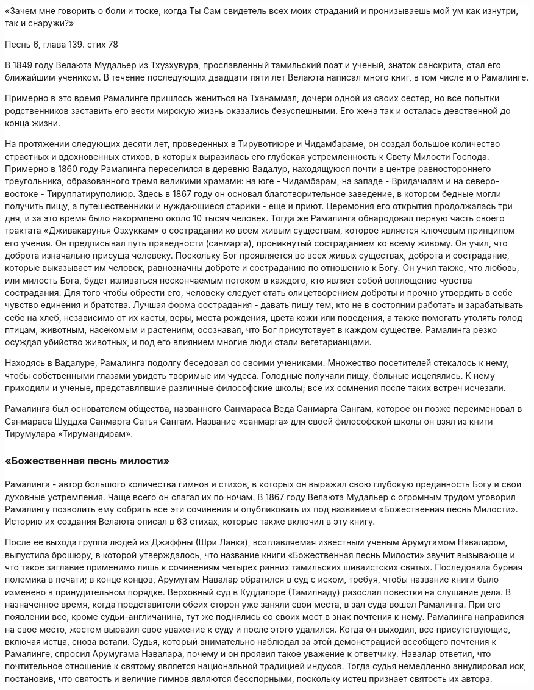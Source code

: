  «Зачем мне говорить о боли и тоске, когда Ты Сам свидетель всех моих страданий и пронизываешь мой ум как изнутри, так и снаружи?»

 Песнь 6, глава 139\. стих 78

 В 1849 году Велаюта Мудальер из Тхузхувура, прославленный тамильский поэт и ученый, знаток санскрита, стал его ближайшим учеником. В течение последующих двадцати пяти лет Велаюта написал много книг, в том числе и о Рамалинге.

 Примерно в это время Рамалинге пришлось жениться на Тханаммал, дочери одной из своих сестер, но все попытки родственников заставить его вести мирскую жизнь оказались безуспешными. Его жена так и осталась девственной до конца жизни.

 На протяжении следующих десяти лет, проведенных в Тирувотиюре и Чидамбараме, он создал большое количество страстных и вдохновенных стихов, в которых выразилась его глубокая устремленность к Свету Милости Господа. Примерно в 1860 году Рамалинга переселился в деревню Вадалур, находящуюся почти в центре равностороннего треугольника, образованного тремя великими храмами: на юге - Чидамбарам, на западе - Вридачалам и на северо-востоке - Тируппатируполиюр. Здесь в 1867 году он основал благотворительное заведение, в котором бедные могли получить пищу, а путешественники и нуждающиеся старики - еще и приют. Церемония его открытия продолжалась три дня, и за это время было накормлено около 10 тысяч человек. Тогда же Рамалинга обнародовал первую часть своего трактата «Дживакарунья Озхуккам» о сострадании ко всем живым существам, которое является ключевым принципом его учения. Он предписывал путь праведности (санмарга), проникнутый состраданием ко всему живому. Он учил, что доброта изначально присуща человеку. Поскольку Бог проявляется во всех живых существах, доброта и сострадание, которые выказывает им человек, равнозначны доброте и состраданию по отношению к Богу. Он учил также, что любовь, или милость Бога, будет изливаться нескончаемым потоком в каждого, кто являет собой воплощение чувства сострадания. Для того чтобы обрести его, человеку следует стать олицетворением доброты и прочно утвердить в себе чувство единения и братства. Лучшая форма сострадания - давать пищу тем, кто не в состоянии работать и зарабатывать себе на хлеб, независимо от их касты, веры, места рождения, цвета кожи или поведения, а также помогать утолять голод птицам, животным, насекомым и растениям, осознавая, что Бог присутствует в каждом существе. Рамалинга резко осуждал убийство животных, и под его влиянием многие люди стали вегетарианцами.

 Находясь в Вадалуре, Рамалинга подолгу беседовал со своими учениками. Множество посетителей стекалось к нему, чтобы собственными глазами увидеть творимые им чудеса. Голодные получали пищу, больные исцелялись. К нему приходили и ученые, представлявшие различные философские школы; все их сомнения после таких встреч исчезали.

 Рамалинга был основателем общества, названного Санмараса Веда Санмарга Сангам, которое он позже переименовал в Санмараса Шуддха Санмарга Сатья Сангам. Название «санмарга» для своей философской школы он взял из книги Тирумулара «Тирумандирам».

### «Божественная песнь милости»

 Рамалинга - автор большого количества гимнов и стихов, в которых он выражал свою глубокую преданность Богу и свои духовные устремления. Чаще всего он слагал их по ночам. В 1867 году Велаюта Мудальер с огромным трудом уговорил Рамалингу позволить ему собрать все эти сочинения и опубликовать их под названием «Божественная песнь Милости». Историю их создания Велаюта описал в 63 стихах, которые также включил в эту книгу.

 После ее выхода группа людей из Джаффны (Шри Ланка), возглавляемая известным ученым Арумугамом Наваларом, выпустила брошюру, в которой утверждалось, что название книги «Божественная песнь Милости» звучит вызывающе и что такое заглавие применимо лишь к сочинениям четырех ранних тамильских шиваистских святых. Последовала бурная полемика в печати; в конце концов, Арумугам Навалар обратился в суд с иском, требуя, чтобы название книги было изменено в принудительном порядке. Верховный суд в Куддалоре (Тамилнаду) разослал повестки на слушание дела. В назначенное время, когда представители обеих сторон уже заняли свои места, в зал суда вошел Рамалинга. При его появлении все, кроме судьи-англичанина, тут же поднялись со своих мест в знак почтения к нему. Рамалинга направился на свое место, жестом выразил свое уважение к суду и после этого удалился. Когда он выходил, все присутствующие, включая истца, снова встали. Судья, который внимательно наблюдал за этой демонстрацией всеобщего почтения к Рамалинге, спросил Арумугама Навалара, почему и он проявил такое уважение к ответчику. Навалар ответил, что почтительное отношение к святому является национальной традицией индусов. Тогда судья немедленно аннулировал иск, постановив, что святость и величие гимнов являются бесспорными, поскольку истец признает святость их автора.
